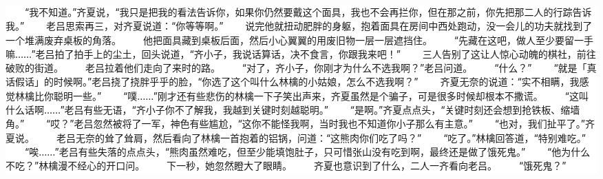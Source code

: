 　　“我不知道。”齐夏说，“我只是把我的看法告诉你，如果你仍然要戴这个面具，我也不会再拦你，但在那之前，你先把那二人的行踪告诉我。”
　　老吕思索再三，对齐夏说道：“你等等啊。”
　　说完他就扭动肥胖的身躯，抱着面具在房间中西处跑动，没一会儿的功夫就找到了一个堆满废弃桌板的角落。
　　他把面具藏到桌板后面，然后小心翼翼的用废旧物一层一层遮挡住。
　　“先藏在这吧，做人至少要留一手嘛……”老吕拍了拍手上的尘土，回头说道，“齐小子，我说话算话，决不食言，你跟我来吧！”
　　三人告别了这让人惊心动魄的棋社，前往破败的街道。
　　老吕拉着他们走向了来时的路。
　　“对了，齐小子，你刚才为什么不选我啊？”老吕问道。
　　“什么？”
　　“就是「真话假话」的时候啊。”老吕挠了挠胖乎乎的脸，“你选了这个叫什么林檎的小姑娘，怎么不选我啊？”
　　齐夏无奈的说道：“实不相瞒，我感觉林檎比你聪明一些。”
　　“噗……”刚才还有些悲伤的林檎一下子笑出声来，齐夏虽然是个骗子，可是很多时候却根本不撒谎。
　　“这叫什么话啊……”老吕有些无语，“齐小子你不了解我，我越到关键时刻越聪明。”
　　“是啊。”齐夏点点头，“关键时刻还会想到抢铁板、缩墙角。”
　　“哎？”老吕忽然被将了一军，神色有些尴尬，“这你不能怪我啊，当时我也不知道你小子那么有主意。”
　　“也对，我们扯平了。”齐夏说。
　　老吕无奈的耸了耸肩，然后看向了林檎一首抱着的铝锅，问道：“这熊肉你们吃了吗？”
　　“吃了。”林檎回答道，“特别难吃。”
　　“唉……”老吕有些失落的点点头，“熊肉虽然难吃，但至少能填饱肚子，只可惜张山没有吃到啊，最终还是做了饿死鬼。”
　　“他为什么不吃？”林檎漫不经心的开口问。
　　下一秒，她忽然瞪大了眼睛。
　　齐夏也意识到了什么，二人一齐看向老吕。
　　“饿死鬼？”
